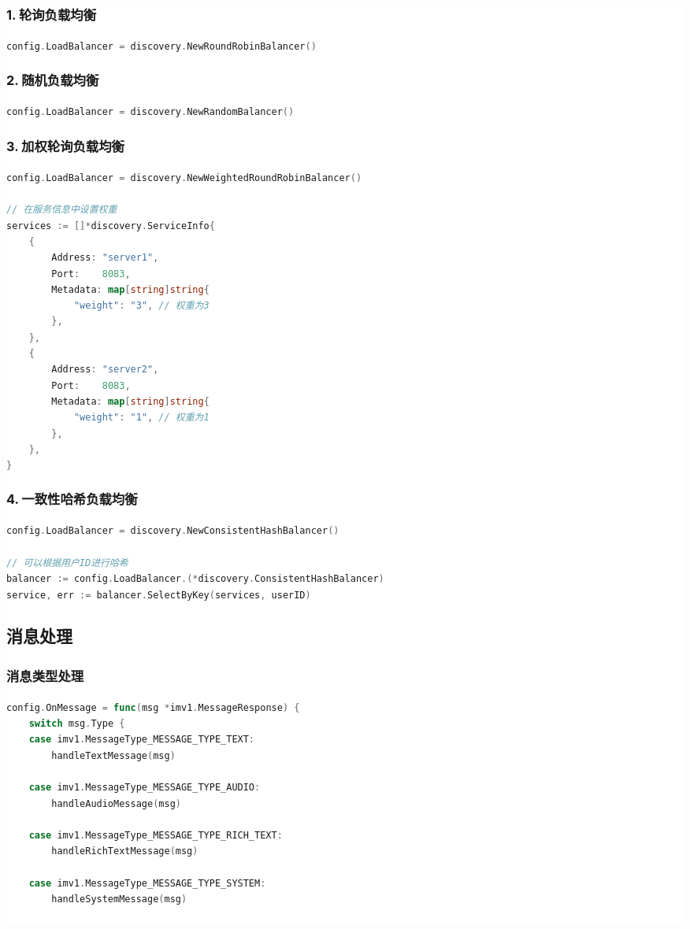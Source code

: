 ### 1. 轮询负载均衡

```go
config.LoadBalancer = discovery.NewRoundRobinBalancer()
```

### 2. 随机负载均衡

```go
config.LoadBalancer = discovery.NewRandomBalancer()
```

### 3. 加权轮询负载均衡

```go
config.LoadBalancer = discovery.NewWeightedRoundRobinBalancer()

// 在服务信息中设置权重
services := []*discovery.ServiceInfo{
    {
        Address: "server1",
        Port:    8083,
        Metadata: map[string]string{
            "weight": "3", // 权重为3
        },
    },
    {
        Address: "server2", 
        Port:    8083,
        Metadata: map[string]string{
            "weight": "1", // 权重为1
        },
    },
}
```

### 4. 一致性哈希负载均衡

```go
config.LoadBalancer = discovery.NewConsistentHashBalancer()

// 可以根据用户ID进行哈希
balancer := config.LoadBalancer.(*discovery.ConsistentHashBalancer)
service, err := balancer.SelectByKey(services, userID)
```

## 消息处理

### 消息类型处理

```go
config.OnMessage = func(msg *imv1.MessageResponse) {
    switch msg.Type {
    case imv1.MessageType_MESSAGE_TYPE_TEXT:
        handleTextMessage(msg)
        
    case imv1.MessageType_MESSAGE_TYPE_AUDIO:
        handleAudioMessage(msg)
        
    case imv1.MessageType_MESSAGE_TYPE_RICH_TEXT:
        handleRichTextMessage(msg)
        
    case imv1.MessageType_MESSAGE_TYPE_SYSTEM:
        handleSystemMessage(msg)
        
```
